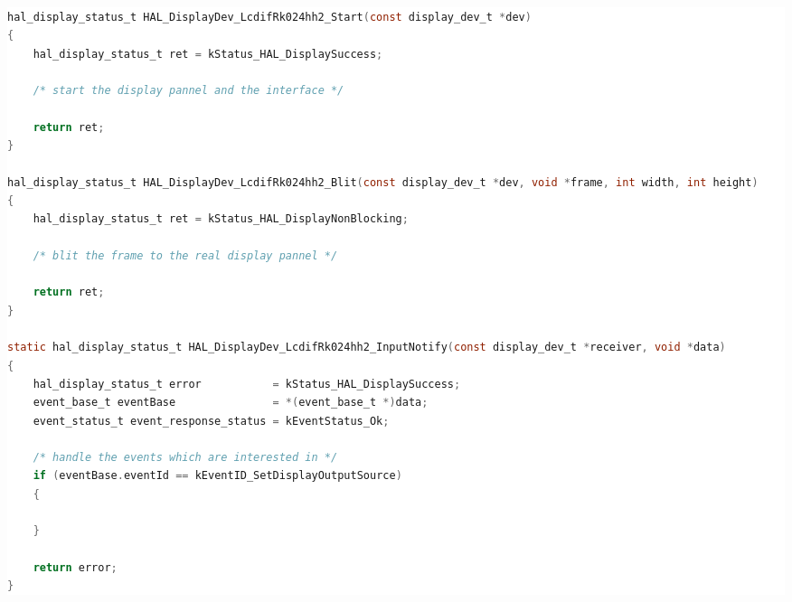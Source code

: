 ```c title="framework/hal/display/hal_display_lcdif_rk024hh298.c"
hal_display_status_t HAL_DisplayDev_LcdifRk024hh2_Start(const display_dev_t *dev)
{
    hal_display_status_t ret = kStatus_HAL_DisplaySuccess;

    /* start the display pannel and the interface */

    return ret;
}

hal_display_status_t HAL_DisplayDev_LcdifRk024hh2_Blit(const display_dev_t *dev, void *frame, int width, int height)
{
    hal_display_status_t ret = kStatus_HAL_DisplayNonBlocking;

    /* blit the frame to the real display pannel */

    return ret;
}

static hal_display_status_t HAL_DisplayDev_LcdifRk024hh2_InputNotify(const display_dev_t *receiver, void *data)
{
    hal_display_status_t error           = kStatus_HAL_DisplaySuccess;
    event_base_t eventBase               = *(event_base_t *)data;
    event_status_t event_response_status = kEventStatus_Ok;

    /* handle the events which are interested in */
    if (eventBase.eventId == kEventID_SetDisplayOutputSource)
    {

    }

    return error;
}
```
